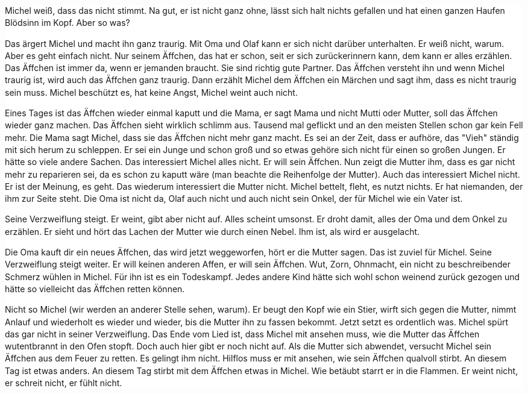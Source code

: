 Michel
weiß, dass das nicht stimmt. Na gut, er ist nicht ganz ohne, lässt sich halt
nichts gefallen und hat einen ganzen Haufen Blödsinn im Kopf. Aber so was?

Das
ärgert Michel und macht ihn ganz traurig.
Mit Oma und Olaf kann er sich nicht darüber unterhalten. Er weiß nicht, warum.
Aber es geht einfach nicht. Nur seinem Äffchen, das hat er schon, seit er sich
zurückerinnern kann, dem kann er alles erzählen. Das Äffchen ist immer da,
wenn er jemanden braucht. Sie sind richtig gute Partner. Das Äffchen versteht
ihn und wenn Michel traurig ist, wird auch das Äffchen ganz traurig. Dann erzählt
Michel dem Äffchen ein Märchen und sagt ihm, dass es nicht traurig sein muss.
Michel beschützt es, hat keine Angst, Michel weint auch nicht.

Eines
Tages ist das Äffchen wieder einmal kaputt und die Mama, er sagt Mama und nicht
Mutti oder Mutter, soll das Äffchen wieder ganz machen. Das Äffchen sieht
wirklich schlimm aus. Tausend mal geflickt und an den meisten Stellen schon gar
kein Fell mehr. Die Mama sagt Michel, dass sie das Äffchen nicht mehr ganz
macht. Es sei an der Zeit, dass er aufhöre, das "Vieh" ständig mit sich
herum zu schleppen. Er sei ein Junge und schon groß und so etwas gehöre sich
nicht für einen so großen Jungen. Er hätte so viele andere Sachen. Das
interessiert Michel alles nicht. Er will sein Äffchen. Nun zeigt die Mutter
ihm, dass es gar nicht mehr zu reparieren sei, da es schon zu kaputt wäre (man
beachte die Reihenfolge der Mutter). Auch das interessiert Michel nicht. Er ist
der Meinung, es geht. Das wiederum interessiert die Mutter nicht. Michel
bettelt, fleht, es nutzt nichts. Er hat niemanden, der ihm zur Seite steht. Die
Oma ist nicht da, Olaf auch nicht und auch nicht sein Onkel, der für Michel wie
ein Vater ist.

Seine
Verzweiflung steigt. Er weint, gibt aber nicht auf. Alles scheint umsonst. Er
droht damit, alles der Oma und dem Onkel zu erzählen. Er sieht und hört das
Lachen der Mutter wie durch einen Nebel. Ihm ist, als wird er ausgelacht.

Die
Oma kauft dir ein neues Äffchen, das wird jetzt weggeworfen, hört er die
Mutter sagen. Das ist zuviel für Michel. Seine Verzweiflung steigt weiter. Er
will keinen anderen Affen, er will sein Äffchen. Wut, Zorn, Ohnmacht, ein nicht
zu beschreibender Schmerz wühlen in Michel. Für ihn ist es ein Todeskampf.
Jedes andere Kind hätte sich wohl schon weinend zurück gezogen und hätte so
vielleicht das Äffchen retten können.

Nicht
so Michel (wir werden an anderer Stelle sehen, warum). Er beugt den Kopf wie ein
Stier, wirft sich gegen die Mutter, nimmt Anlauf und wiederholt es wieder und
wieder, bis die Mutter ihn zu fassen bekommt. Jetzt setzt es ordentlich was.
Michel spürt das gar nicht in seiner Verzweiflung. Das Ende vom Lied ist, dass
Michel mit ansehen muss, wie die Mutter das Äffchen wutentbrannt in den Ofen
stopft. Doch auch hier gibt er noch nicht auf. Als die Mutter sich abwendet,
versucht Michel sein Äffchen aus dem Feuer zu retten. Es gelingt ihm nicht.
Hilflos muss er mit ansehen, wie sein Äffchen qualvoll stirbt. An diesem Tag
ist etwas anders. An diesem Tag stirbt mit dem Äffchen etwas in Michel. Wie betäubt
starrt er in die Flammen. Er weint nicht, er schreit nicht, er fühlt nicht.
